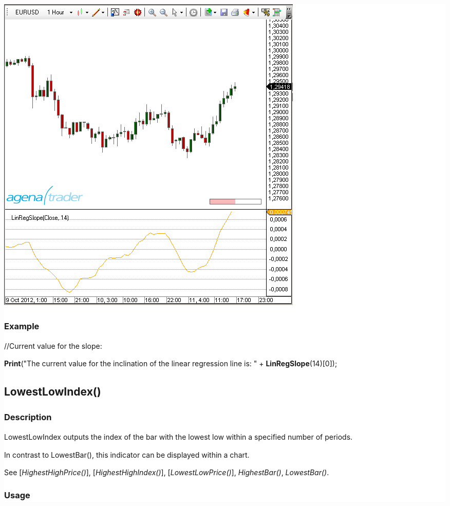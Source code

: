 ### <img src=".//media/image39.png" width="562" height="586" />

### Example

//Current value for the slope:

**Print**("The current value for the inclination of the linear regression line is: " + **LinRegSlope**(14)\[0\]);

LowestLowIndex()
----------------

### Description

LowestLowIndex outputs the index of the bar with the lowest low within a specified number of periods.

In contrast to LowestBar(), this indicator can be displayed within a chart.

See [*HighestHighPrice()*], [*HighestHighIndex()*], [*LowestLowPrice()*],
*HighestBar()*, *LowestBar()*.

### Usage
